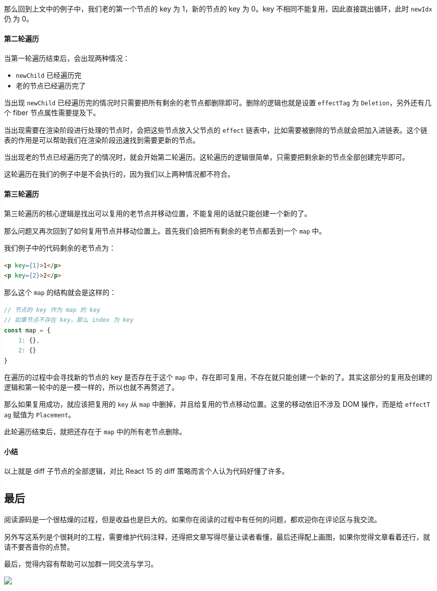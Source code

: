 那么回到上文中的例子中，我们老的第一个节点的 key 为 1，新的节点的 key 为 0。key 不相同不能复用，因此直接跳出循环，此时 `newIdx` 仍 为 0。

#### 第二轮遍历

当第一轮遍历结束后，会出现两种情况：

- `newChild` 已经遍历完
- 老的节点已经遍历完了

当出现 `newChild` 已经遍历完的情况时只需要把所有剩余的老节点都删除即可。删除的逻辑也就是设置 `effectTag` 为 `Deletion`，另外还有几个 fiber 节点属性需要提及下。

当出现需要在渲染阶段进行处理的节点时，会把这些节点放入父节点的 `effect` 链表中，比如需要被删除的节点就会把加入进链表。这个链表的作用是可以帮助我们在渲染阶段迅速找到需要更新的节点。

当出现老的节点已经遍历完了的情况时，就会开始第二轮遍历。这轮遍历的逻辑很简单，只需要把剩余新的节点全部创建完毕即可。

这轮遍历在我们的例子中是不会执行的，因为我们以上两种情况都不符合。

#### 第三轮遍历

第三轮遍历的核心逻辑是找出可以复用的老节点并移动位置，不能复用的话就只能创建一个新的了。

那么问题又再次回到了如何复用节点并移动位置上。首先我们会把所有剩余的老节点都丢到一个 `map` 中。

我们例子中的代码剩余的老节点为：

```html
<p key={1}>1</p>
<p key={2}>2</p>
```

那么这个 `map` 的结构就会是这样的：

```js
// 节点的 key 作为 map 的 key
// 如果节点不存在 key，那么 index 为 key
const map = {
    1: {},
    2: {}
}
```

在遍历的过程中会寻找新的节点的 key 是否存在于这个 `map` 中，存在即可复用，不存在就只能创建一个新的了。其实这部分的复用及创建的逻辑和第一轮中的是一模一样的，所以也就不再赘述了。

那么如果复用成功，就应该把复用的 `key` 从 `map` 中删掉，并且给复用的节点移动位置。这里的移动依旧不涉及 DOM 操作，而是给 `effectTag` 赋值为 `Placement`。

此轮遍历结束后，就把还存在于 `map` 中的所有老节点删除。

#### 小结

以上就是 diff 子节点的全部逻辑，对比 React 15 的 diff 策略而言个人认为代码好懂了许多。

## 最后

阅读源码是一个很枯燥的过程，但是收益也是巨大的。如果你在阅读的过程中有任何的问题，都欢迎你在评论区与我交流。

另外写这系列是个很耗时的工程，需要维护代码注释，还得把文章写得尽量让读者看懂，最后还得配上画图，如果你觉得文章看着还行，就请不要吝啬你的点赞。

最后，觉得内容有帮助可以加群一同交流与学习。

![](https://yck-1254263422.cos.ap-shanghai.myqcloud.com/blog/2019-06-01-034140.png)
